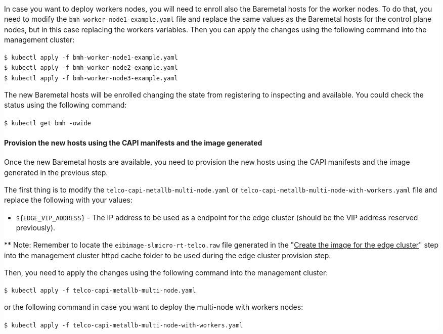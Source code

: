 In case you want to deploy workers nodes, you will need to enroll also the Baremetal hosts for the worker nodes. To do that, you need to modify the `bmh-worker-node1-example.yaml` file and replace the same values as the Baremetal hosts for the control plane nodes, but in this case replacing the workers variables. Then you can apply the changes using the following command into the management cluster:

```
$ kubectl apply -f bmh-worker-node1-example.yaml
$ kubectl apply -f bmh-worker-node2-example.yaml
$ kubectl apply -f bmh-worker-node3-example.yaml
```

The new Baremetal hosts will be enrolled changing the state from registering to inspecting and available. You could check the status using the following command:

``` 
$ kubectl get bmh -owide
```

#### Provision the new hosts using the CAPI manifests and the image generated

Once the new Baremetal hosts are available, you need to provision the new hosts using the CAPI manifests and the image generated in the previous step.

The first thing is to modify the `telco-capi-metallb-multi-node.yaml` or `telco-capi-metallb-multi-node-with-workers.yaml` file and replace the following with your values:

- `${EDGE_VIP_ADDRESS}` - The IP address to be used as a endpoint for the edge cluster (should be the VIP address reserved previously).

** Note: Remember to locate the `eibimage-slmicro-rt-telco.raw` file generated in the "[Create the image for the edge cluster](#create-the-image-for-the-edge-cluster)" step into the management cluster httpd cache folder to be used during the edge cluster provision step.

Then, you need to apply the changes using the following command into the management cluster:

```
$ kubectl apply -f telco-capi-metallb-multi-node.yaml
```

or the following command in case you want to deploy the multi-node with workers nodes:

```
$ kubectl apply -f telco-capi-metallb-multi-node-with-workers.yaml
```

